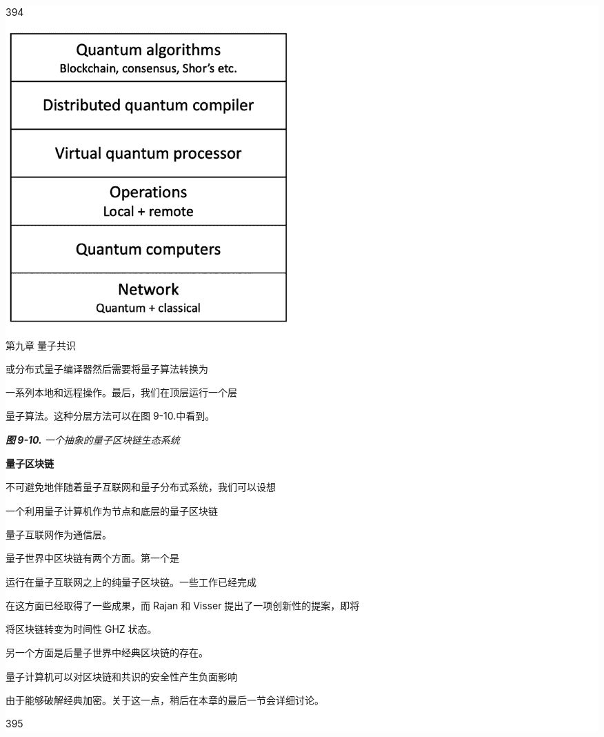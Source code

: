394

![](img/index-409_1.png)

第九章 量子共识

或分布式量子编译器然后需要将量子算法转换为

一系列本地和远程操作。最后，我们在顶层运行一个层

量子算法。这种分层方法可以在图 9-10\.中看到。

***图 9-10\.** 一个抽象的量子区块链生态系统*

**量子区块链**

不可避免地伴随着量子互联网和量子分布式系统，我们可以设想

一个利用量子计算机作为节点和底层的量子区块链

量子互联网作为通信层。

量子世界中区块链有两个方面。第一个是

运行在量子互联网之上的纯量子区块链。一些工作已经完成

在这方面已经取得了一些成果，而 Rajan 和 Visser 提出了一项创新性的提案，即将

将区块链转变为时间性 GHZ 状态。

另一个方面是后量子世界中经典区块链的存在。

量子计算机可以对区块链和共识的安全性产生负面影响

由于能够破解经典加密。关于这一点，稍后在本章的最后一节会详细讨论。

395
